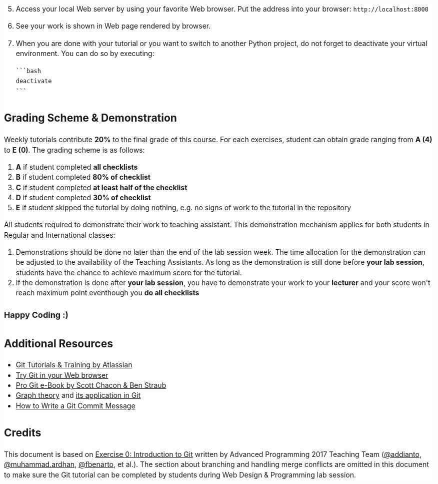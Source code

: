 5.  Access your local Web server by using your favorite Web browser. Put the
    address into your browser: `http://localhost:8000`
6.  See your work is shown in Web page rendered by browser.
7.  When you are done with your tutorial or you want to switch to another
    Python project, do not forget to deactivate your virtual environment. You
    can do so by executing:

        ```bash
        deactivate
        ```

## Grading Scheme & Demonstration

Weekly tutorials contribute **20%** to the final grade of this course.
For each exercises, student can obtain grade ranging from **A (4)** to
**E (0)**. The grading scheme is as follows:

1. **A** if student completed **all checklists**
2. **B** if student completed **80% of checklist**
3. **C** if student completed **at least half of the checklist**
4. **D** if student completed **30% of checklist**
5. **E** if student skipped the tutorial by doing nothing, e.g.
   no signs of work to the tutorial in the repository

All students required to demonstrate their work to teaching assistant.
This demonstration mechanism applies for both students in Regular and
International classes:

1. Demonstrations should be done no later than the end of the
   lab session week. The time allocation for the demonstration can be
   adjusted to the availability of the Teaching Assistants. As long as
   the demonstration is still done before **your lab session**, students have the chance
   to achieve maximum score for the tutorial.
2. If the demonstration is done after **your lab session**, you have to demonstrate
   your work to your **lecturer** and your score won't reach maximum point eventhough you
   **do all checklists**

### Happy Coding :)

## Additional Resources

- [Git Tutorials & Training by Atlassian](https://www.atlassian.com/git/tutorials)
- [Try Git in your Web browser](https://try.github.io)
- [Pro Git e-Book by Scott Chacon & Ben Straub](https://git-scm.com/book/en/v2)
- [Graph theory](http://think-like-a-git.net/sections/graph-theory.html) and
  [its application in Git](http://think-like-a-git.net/sections/graphs-and-git.html)
- [How to Write a Git Commit Message](https://chris.beams.io/posts/git-commit/)

## Credits

This document is based on [Exercise 0: Introduction to Git](https://gitlab.com/CSUI-AdvProg-2017/lab-exercises)
written by Advanced Programming 2017 Teaching Team ([@addianto](https://gitlab.com/addianto),
[@muhammad.ardhan](https://gitlab.com/muhammad.ardhan), [@fbenarto](https://gitlab.com/fbenarto),
et al.). The section about branching and handling merge conflicts are omitted
in this document to make sure the Git tutorial can be completed by students during
Web Design & Programming lab session.
